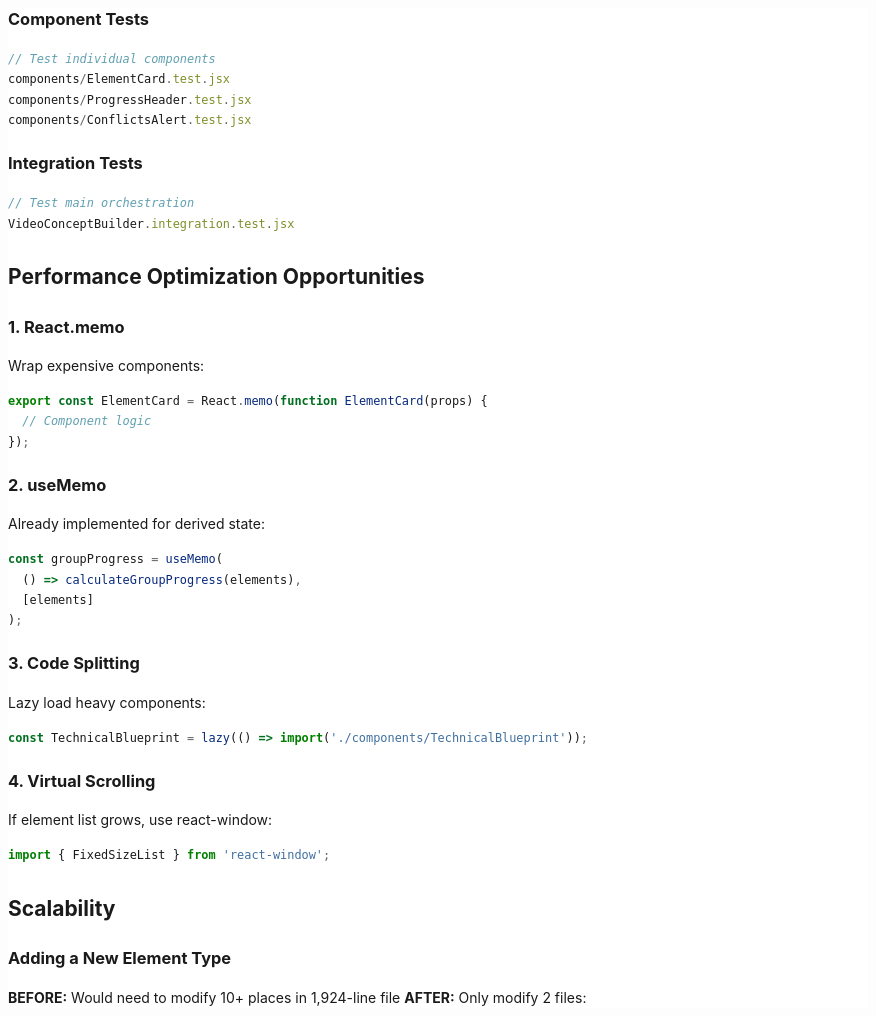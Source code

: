 ### Component Tests
```javascript
// Test individual components
components/ElementCard.test.jsx
components/ProgressHeader.test.jsx
components/ConflictsAlert.test.jsx
```

### Integration Tests
```javascript
// Test main orchestration
VideoConceptBuilder.integration.test.jsx
```

## Performance Optimization Opportunities

### 1. **React.memo**
Wrap expensive components:
```javascript
export const ElementCard = React.memo(function ElementCard(props) {
  // Component logic
});
```

### 2. **useMemo**
Already implemented for derived state:
```javascript
const groupProgress = useMemo(
  () => calculateGroupProgress(elements),
  [elements]
);
```

### 3. **Code Splitting**
Lazy load heavy components:
```javascript
const TechnicalBlueprint = lazy(() => import('./components/TechnicalBlueprint'));
```

### 4. **Virtual Scrolling**
If element list grows, use react-window:
```javascript
import { FixedSizeList } from 'react-window';
```

## Scalability

### Adding a New Element Type

**BEFORE:** Would need to modify 10+ places in 1,924-line file
**AFTER:** Only modify 2 files:
